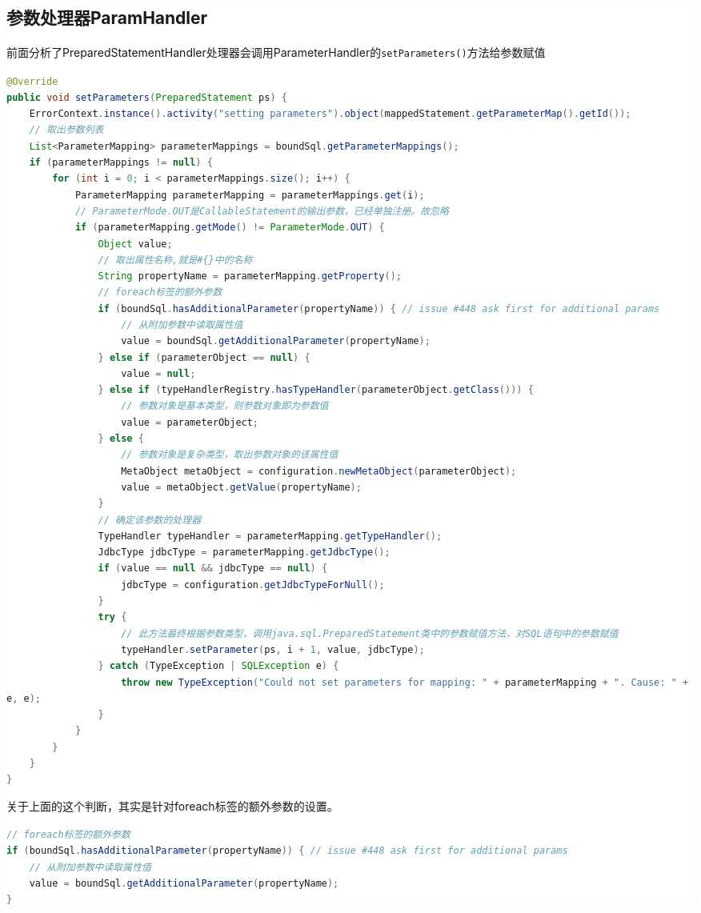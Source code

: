 ## 参数处理器ParamHandler

前面分析了PreparedStatementHandler处理器会调用ParameterHandler的`setParameters()`方法给参数赋值

```java
@Override
public void setParameters(PreparedStatement ps) {
    ErrorContext.instance().activity("setting parameters").object(mappedStatement.getParameterMap().getId());
    // 取出参数列表
    List<ParameterMapping> parameterMappings = boundSql.getParameterMappings();
    if (parameterMappings != null) {
        for (int i = 0; i < parameterMappings.size(); i++) {
            ParameterMapping parameterMapping = parameterMappings.get(i);
            // ParameterMode.OUT是CallableStatement的输出参数，已经单独注册。故忽略
            if (parameterMapping.getMode() != ParameterMode.OUT) {
                Object value;
                // 取出属性名称,就是#{}中的名称
                String propertyName = parameterMapping.getProperty();
                // foreach标签的额外参数
                if (boundSql.hasAdditionalParameter(propertyName)) { // issue #448 ask first for additional params
                    // 从附加参数中读取属性值
                    value = boundSql.getAdditionalParameter(propertyName);
                } else if (parameterObject == null) {
                    value = null;
                } else if (typeHandlerRegistry.hasTypeHandler(parameterObject.getClass())) {
                    // 参数对象是基本类型，则参数对象即为参数值
                    value = parameterObject;
                } else {
                    // 参数对象是复杂类型，取出参数对象的该属性值
                    MetaObject metaObject = configuration.newMetaObject(parameterObject);
                    value = metaObject.getValue(propertyName);
                }
                // 确定该参数的处理器
                TypeHandler typeHandler = parameterMapping.getTypeHandler();
                JdbcType jdbcType = parameterMapping.getJdbcType();
                if (value == null && jdbcType == null) {
                    jdbcType = configuration.getJdbcTypeForNull();
                }
                try {
                    // 此方法最终根据参数类型，调用java.sql.PreparedStatement类中的参数赋值方法，对SQL语句中的参数赋值
                    typeHandler.setParameter(ps, i + 1, value, jdbcType);
                } catch (TypeException | SQLException e) {
                    throw new TypeException("Could not set parameters for mapping: " + parameterMapping + ". Cause: " + e, e);
                }
            }
        }
    }
}
```

关于上面的这个判断，其实是针对foreach标签的额外参数的设置。

```java
// foreach标签的额外参数
if (boundSql.hasAdditionalParameter(propertyName)) { // issue #448 ask first for additional params
    // 从附加参数中读取属性值
    value = boundSql.getAdditionalParameter(propertyName);
}
```

